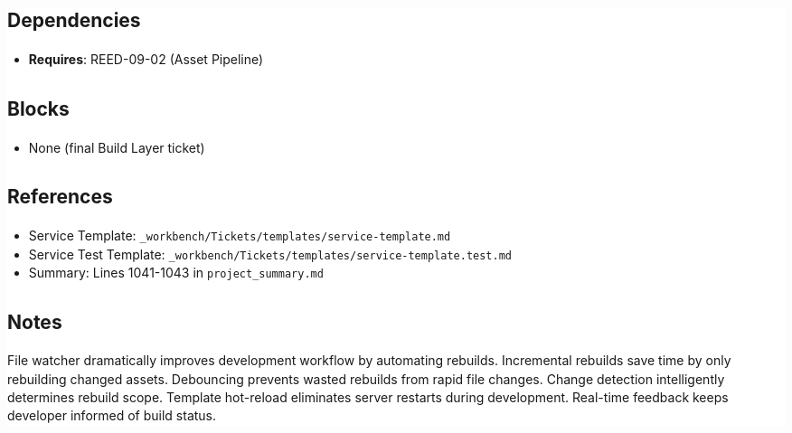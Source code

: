 ## Dependencies
- **Requires**: REED-09-02 (Asset Pipeline)

## Blocks
- None (final Build Layer ticket)

## References
- Service Template: `_workbench/Tickets/templates/service-template.md`
- Service Test Template: `_workbench/Tickets/templates/service-template.test.md`
- Summary: Lines 1041-1043 in `project_summary.md`

## Notes
File watcher dramatically improves development workflow by automating rebuilds. Incremental rebuilds save time by only rebuilding changed assets. Debouncing prevents wasted rebuilds from rapid file changes. Change detection intelligently determines rebuild scope. Template hot-reload eliminates server restarts during development. Real-time feedback keeps developer informed of build status.
